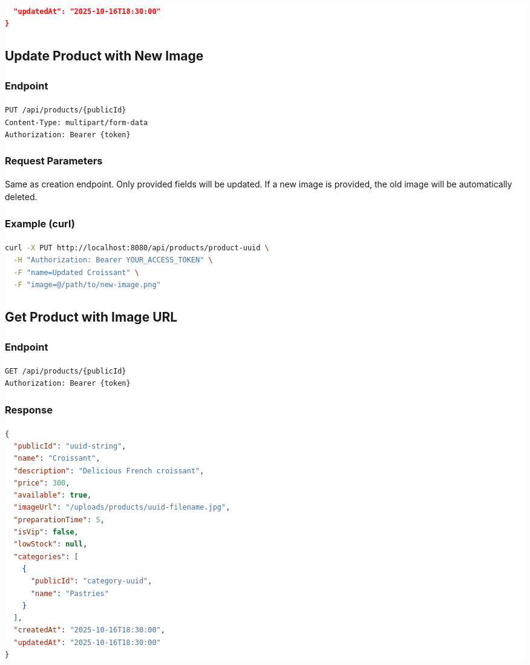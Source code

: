 ```json
  "updatedAt": "2025-10-16T18:30:00"
}
```

## Update Product with New Image

### Endpoint
```
PUT /api/products/{publicId}
Content-Type: multipart/form-data
Authorization: Bearer {token}
```

### Request Parameters
Same as creation endpoint. Only provided fields will be updated.
If a new image is provided, the old image will be automatically deleted.

### Example (curl)
```bash
curl -X PUT http://localhost:8080/api/products/product-uuid \
  -H "Authorization: Bearer YOUR_ACCESS_TOKEN" \
  -F "name=Updated Croissant" \
  -F "image=@/path/to/new-image.png"
```

## Get Product with Image URL

### Endpoint
```
GET /api/products/{publicId}
Authorization: Bearer {token}
```

### Response
```json
{
  "publicId": "uuid-string",
  "name": "Croissant",
  "description": "Delicious French croissant",
  "price": 300,
  "available": true,
  "imageUrl": "/uploads/products/uuid-filename.jpg",
  "preparationTime": 5,
  "isVip": false,
  "lowStock": null,
  "categories": [
    {
      "publicId": "category-uuid",
      "name": "Pastries"
    }
  ],
  "createdAt": "2025-10-16T18:30:00",
  "updatedAt": "2025-10-16T18:30:00"
}
```
